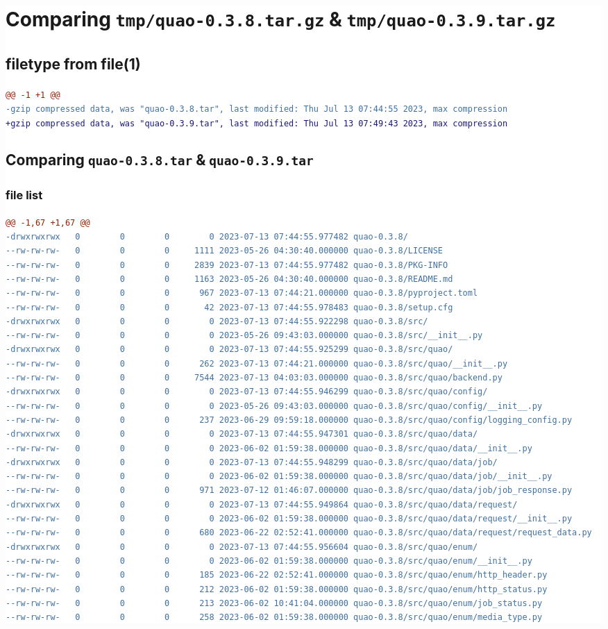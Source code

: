 # Comparing `tmp/quao-0.3.8.tar.gz` & `tmp/quao-0.3.9.tar.gz`

## filetype from file(1)

```diff
@@ -1 +1 @@
-gzip compressed data, was "quao-0.3.8.tar", last modified: Thu Jul 13 07:44:55 2023, max compression
+gzip compressed data, was "quao-0.3.9.tar", last modified: Thu Jul 13 07:49:43 2023, max compression
```

## Comparing `quao-0.3.8.tar` & `quao-0.3.9.tar`

### file list

```diff
@@ -1,67 +1,67 @@
-drwxrwxrwx   0        0        0        0 2023-07-13 07:44:55.977482 quao-0.3.8/
--rw-rw-rw-   0        0        0     1111 2023-05-26 04:30:40.000000 quao-0.3.8/LICENSE
--rw-rw-rw-   0        0        0     2839 2023-07-13 07:44:55.977482 quao-0.3.8/PKG-INFO
--rw-rw-rw-   0        0        0     1163 2023-05-26 04:30:40.000000 quao-0.3.8/README.md
--rw-rw-rw-   0        0        0      967 2023-07-13 07:44:21.000000 quao-0.3.8/pyproject.toml
--rw-rw-rw-   0        0        0       42 2023-07-13 07:44:55.978483 quao-0.3.8/setup.cfg
-drwxrwxrwx   0        0        0        0 2023-07-13 07:44:55.922298 quao-0.3.8/src/
--rw-rw-rw-   0        0        0        0 2023-05-26 09:43:03.000000 quao-0.3.8/src/__init__.py
-drwxrwxrwx   0        0        0        0 2023-07-13 07:44:55.925299 quao-0.3.8/src/quao/
--rw-rw-rw-   0        0        0      262 2023-07-13 07:44:21.000000 quao-0.3.8/src/quao/__init__.py
--rw-rw-rw-   0        0        0     7544 2023-07-13 04:03:03.000000 quao-0.3.8/src/quao/backend.py
-drwxrwxrwx   0        0        0        0 2023-07-13 07:44:55.946299 quao-0.3.8/src/quao/config/
--rw-rw-rw-   0        0        0        0 2023-05-26 09:43:03.000000 quao-0.3.8/src/quao/config/__init__.py
--rw-rw-rw-   0        0        0      237 2023-06-29 09:59:18.000000 quao-0.3.8/src/quao/config/logging_config.py
-drwxrwxrwx   0        0        0        0 2023-07-13 07:44:55.947301 quao-0.3.8/src/quao/data/
--rw-rw-rw-   0        0        0        0 2023-06-02 01:59:38.000000 quao-0.3.8/src/quao/data/__init__.py
-drwxrwxrwx   0        0        0        0 2023-07-13 07:44:55.948299 quao-0.3.8/src/quao/data/job/
--rw-rw-rw-   0        0        0        0 2023-06-02 01:59:38.000000 quao-0.3.8/src/quao/data/job/__init__.py
--rw-rw-rw-   0        0        0      971 2023-07-12 01:46:07.000000 quao-0.3.8/src/quao/data/job/job_response.py
-drwxrwxrwx   0        0        0        0 2023-07-13 07:44:55.949864 quao-0.3.8/src/quao/data/request/
--rw-rw-rw-   0        0        0        0 2023-06-02 01:59:38.000000 quao-0.3.8/src/quao/data/request/__init__.py
--rw-rw-rw-   0        0        0      680 2023-06-22 02:52:41.000000 quao-0.3.8/src/quao/data/request/request_data.py
-drwxrwxrwx   0        0        0        0 2023-07-13 07:44:55.956604 quao-0.3.8/src/quao/enum/
--rw-rw-rw-   0        0        0        0 2023-06-02 01:59:38.000000 quao-0.3.8/src/quao/enum/__init__.py
--rw-rw-rw-   0        0        0      185 2023-06-22 02:52:41.000000 quao-0.3.8/src/quao/enum/http_header.py
--rw-rw-rw-   0        0        0      212 2023-06-02 01:59:38.000000 quao-0.3.8/src/quao/enum/http_status.py
--rw-rw-rw-   0        0        0      213 2023-06-02 10:41:04.000000 quao-0.3.8/src/quao/enum/job_status.py
--rw-rw-rw-   0        0        0      258 2023-06-02 01:59:38.000000 quao-0.3.8/src/quao/enum/media_type.py
```